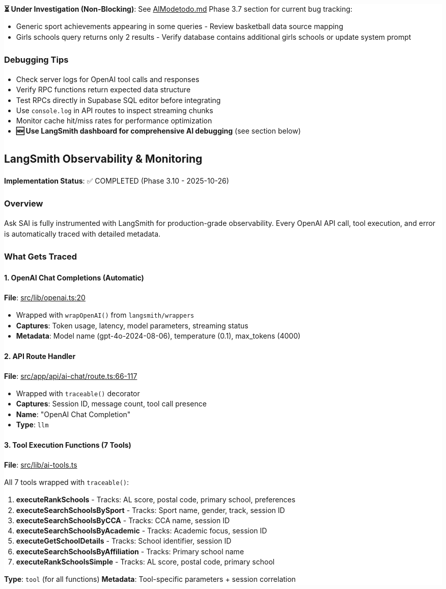 **⏳ Under Investigation (Non-Blocking)**:
See [AIModetodo.md](AIModetodo.md) Phase 3.7 section for current bug tracking:
- Generic sport achievements appearing in some queries - Review basketball data source mapping
- Girls schools query returns only 2 results - Verify database contains additional girls schools or update system prompt

### Debugging Tips
- Check server logs for OpenAI tool calls and responses
- Verify RPC functions return expected data structure
- Test RPCs directly in Supabase SQL editor before integrating
- Use `console.log` in API routes to inspect streaming chunks
- Monitor cache hit/miss rates for performance optimization
- **🆕 Use LangSmith dashboard for comprehensive AI debugging** (see section below)

## LangSmith Observability & Monitoring

**Implementation Status**: ✅ COMPLETED (Phase 3.10 - 2025-10-26)

### Overview
Ask SAI is fully instrumented with LangSmith for production-grade observability. Every OpenAI API call, tool execution, and error is automatically traced with detailed metadata.

### What Gets Traced

#### 1. OpenAI Chat Completions (Automatic)
**File**: [src/lib/openai.ts:20](src/lib/openai.ts#L20)
- Wrapped with `wrapOpenAI()` from `langsmith/wrappers`
- **Captures**: Token usage, latency, model parameters, streaming status
- **Metadata**: Model name (gpt-4o-2024-08-06), temperature (0.1), max_tokens (4000)

#### 2. API Route Handler
**File**: [src/app/api/ai-chat/route.ts:66-117](src/app/api/ai-chat/route.ts#L66-L117)
- Wrapped with `traceable()` decorator
- **Captures**: Session ID, message count, tool call presence
- **Name**: "OpenAI Chat Completion"
- **Type**: `llm`

#### 3. Tool Execution Functions (7 Tools)
**File**: [src/lib/ai-tools.ts](src/lib/ai-tools.ts)

All 7 tools wrapped with `traceable()`:
1. **executeRankSchools** - Tracks: AL score, postal code, primary school, preferences
2. **executeSearchSchoolsBySport** - Tracks: Sport name, gender, track, session ID
3. **executeSearchSchoolsByCCA** - Tracks: CCA name, session ID
4. **executeSearchSchoolsByAcademic** - Tracks: Academic focus, session ID
5. **executeGetSchoolDetails** - Tracks: School identifier, session ID
6. **executeSearchSchoolsByAffiliation** - Tracks: Primary school name
7. **executeRankSchoolsSimple** - Tracks: AL score, postal code, primary school

**Type**: `tool` (for all functions)
**Metadata**: Tool-specific parameters + session correlation
